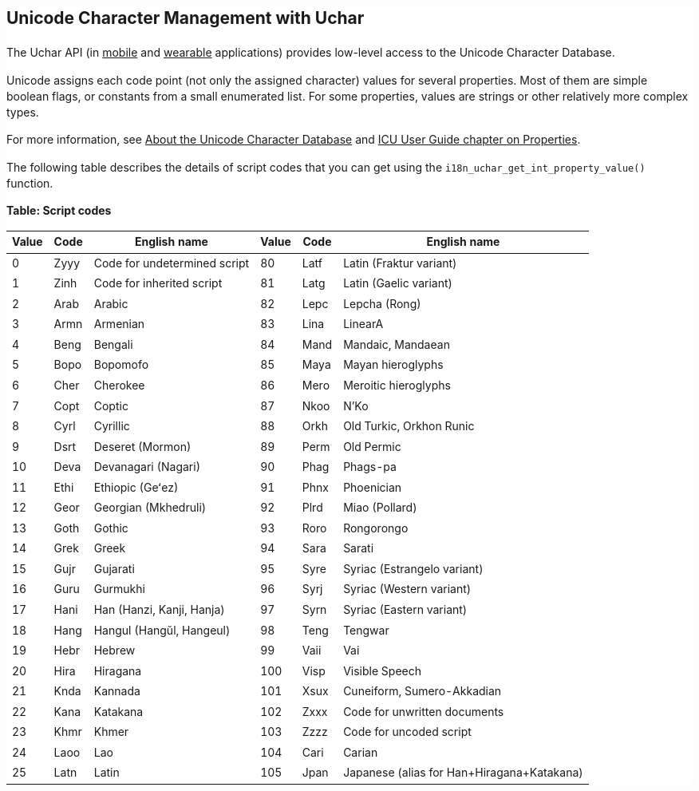 <a name="uchar"></a>
## Unicode Character Management with Uchar

The Uchar API (in [mobile](../../api/mobile/latest/group__CAPI__BASE__UTILS__I18N__UCHAR__MODULE.html) and [wearable](../../api/wearable/latest/group__CAPI__BASE__UTILS__I18N__UCHAR__MODULE.html) applications) provides low-level access to the Unicode Character Database.

Unicode assigns each code point (not only the assigned character) values for several properties. Most of them are simple boolean flags, or constants from a small enumerated list. For some properties, values are strings or other relatively more complex types.

For more information, see [About the Unicode Character Database](http://www.unicode.org/ucd/) and [ICU User Guide chapter on Properties](http://icu-project.org/userguide/properties.html).

The following table describes the details of script codes that you can get using the `i18n_uchar_get_int_property_value()` function.

**Table: Script codes**

| Value | Code | English name                             | Value | Code | English name                             |
|-------|------|------------------------------------------|-------|------|------------------------------------------|
| 0     | Zyyy | Code for undetermined script             | 80    | Latf | Latin (Fraktur variant)                  |
| 1     | Zinh | Code for inherited script                | 81    | Latg | Latin (Gaelic variant)                   |
| 2     | Arab | Arabic                                   | 82    | Lepc | Lepcha (Rong)                            |
| 3     | Armn | Armenian                                 | 83    | Lina | LinearA                                  |
| 4     | Beng | Bengali                                  | 84    | Mand | Mandaic, Mandaean                        |
| 5     | Bopo | Bopomofo                                 | 85    | Maya | Mayan hieroglyphs                        |
| 6     | Cher | Cherokee                                 | 86    | Mero | Meroitic hieroglyphs                     |
| 7     | Copt | Coptic                                   | 87    | Nkoo | N’Ko                                     |
| 8     | Cyrl | Cyrillic                                 | 88    | Orkh | Old Turkic, Orkhon Runic                 |
| 9     | Dsrt | Deseret (Mormon)                         | 89    | Perm | Old Permic                               |
| 10    | Deva | Devanagari (Nagari)                      | 90    | Phag | Phags-pa                                 |
| 11    | Ethi | Ethiopic (Geʻez)                         | 91    | Phnx | Phoenician                               |
| 12    | Geor | Georgian (Mkhedruli)                     | 92    | Plrd | Miao (Pollard)                           |
| 13    | Goth | Gothic                                   | 93    | Roro | Rongorongo                               |
| 14    | Grek | Greek                                    | 94    | Sara | Sarati                                   |
| 15    | Gujr | Gujarati                                 | 95    | Syre | Syriac (Estrangelo variant)              |
| 16    | Guru | Gurmukhi                                 | 96    | Syrj | Syriac (Western variant)                 |
| 17    | Hani | Han (Hanzi, Kanji, Hanja)                | 97    | Syrn | Syriac (Eastern variant)                 |
| 18    | Hang | Hangul (Hangŭl, Hangeul)                 | 98    | Teng | Tengwar                                  |
| 19    | Hebr | Hebrew                                   | 99    | Vaii | Vai                                      |
| 20    | Hira | Hiragana                                 | 100   | Visp | Visible Speech                           |
| 21    | Knda | Kannada                                  | 101   | Xsux | Cuneiform, Sumero-Akkadian               |
| 22    | Kana | Katakana                                 | 102   | Zxxx | Code for unwritten documents             |
| 23    | Khmr | Khmer                                    | 103   | Zzzz | Code for uncoded script                  |
| 24    | Laoo | Lao                                      | 104   | Cari | Carian                                   |
| 25    | Latn | Latin                                    | 105   | Jpan | Japanese (alias for Han+Hiragana+Katakana) |